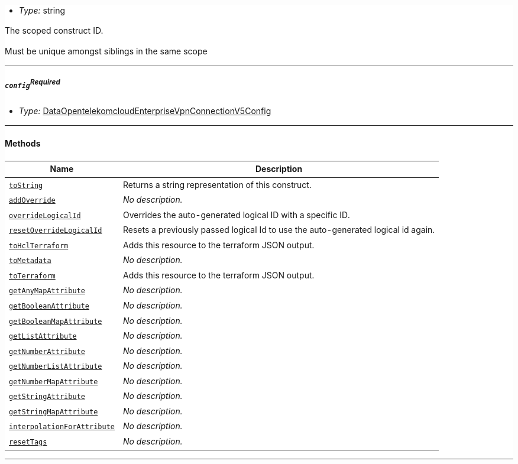 - *Type:* string

The scoped construct ID.

Must be unique amongst siblings in the same scope

---

##### `config`<sup>Required</sup> <a name="config" id="@cdktf/provider-opentelekomcloud.dataOpentelekomcloudEnterpriseVpnConnectionV5.DataOpentelekomcloudEnterpriseVpnConnectionV5.Initializer.parameter.config"></a>

- *Type:* <a href="#@cdktf/provider-opentelekomcloud.dataOpentelekomcloudEnterpriseVpnConnectionV5.DataOpentelekomcloudEnterpriseVpnConnectionV5Config">DataOpentelekomcloudEnterpriseVpnConnectionV5Config</a>

---

#### Methods <a name="Methods" id="Methods"></a>

| **Name** | **Description** |
| --- | --- |
| <code><a href="#@cdktf/provider-opentelekomcloud.dataOpentelekomcloudEnterpriseVpnConnectionV5.DataOpentelekomcloudEnterpriseVpnConnectionV5.toString">toString</a></code> | Returns a string representation of this construct. |
| <code><a href="#@cdktf/provider-opentelekomcloud.dataOpentelekomcloudEnterpriseVpnConnectionV5.DataOpentelekomcloudEnterpriseVpnConnectionV5.addOverride">addOverride</a></code> | *No description.* |
| <code><a href="#@cdktf/provider-opentelekomcloud.dataOpentelekomcloudEnterpriseVpnConnectionV5.DataOpentelekomcloudEnterpriseVpnConnectionV5.overrideLogicalId">overrideLogicalId</a></code> | Overrides the auto-generated logical ID with a specific ID. |
| <code><a href="#@cdktf/provider-opentelekomcloud.dataOpentelekomcloudEnterpriseVpnConnectionV5.DataOpentelekomcloudEnterpriseVpnConnectionV5.resetOverrideLogicalId">resetOverrideLogicalId</a></code> | Resets a previously passed logical Id to use the auto-generated logical id again. |
| <code><a href="#@cdktf/provider-opentelekomcloud.dataOpentelekomcloudEnterpriseVpnConnectionV5.DataOpentelekomcloudEnterpriseVpnConnectionV5.toHclTerraform">toHclTerraform</a></code> | Adds this resource to the terraform JSON output. |
| <code><a href="#@cdktf/provider-opentelekomcloud.dataOpentelekomcloudEnterpriseVpnConnectionV5.DataOpentelekomcloudEnterpriseVpnConnectionV5.toMetadata">toMetadata</a></code> | *No description.* |
| <code><a href="#@cdktf/provider-opentelekomcloud.dataOpentelekomcloudEnterpriseVpnConnectionV5.DataOpentelekomcloudEnterpriseVpnConnectionV5.toTerraform">toTerraform</a></code> | Adds this resource to the terraform JSON output. |
| <code><a href="#@cdktf/provider-opentelekomcloud.dataOpentelekomcloudEnterpriseVpnConnectionV5.DataOpentelekomcloudEnterpriseVpnConnectionV5.getAnyMapAttribute">getAnyMapAttribute</a></code> | *No description.* |
| <code><a href="#@cdktf/provider-opentelekomcloud.dataOpentelekomcloudEnterpriseVpnConnectionV5.DataOpentelekomcloudEnterpriseVpnConnectionV5.getBooleanAttribute">getBooleanAttribute</a></code> | *No description.* |
| <code><a href="#@cdktf/provider-opentelekomcloud.dataOpentelekomcloudEnterpriseVpnConnectionV5.DataOpentelekomcloudEnterpriseVpnConnectionV5.getBooleanMapAttribute">getBooleanMapAttribute</a></code> | *No description.* |
| <code><a href="#@cdktf/provider-opentelekomcloud.dataOpentelekomcloudEnterpriseVpnConnectionV5.DataOpentelekomcloudEnterpriseVpnConnectionV5.getListAttribute">getListAttribute</a></code> | *No description.* |
| <code><a href="#@cdktf/provider-opentelekomcloud.dataOpentelekomcloudEnterpriseVpnConnectionV5.DataOpentelekomcloudEnterpriseVpnConnectionV5.getNumberAttribute">getNumberAttribute</a></code> | *No description.* |
| <code><a href="#@cdktf/provider-opentelekomcloud.dataOpentelekomcloudEnterpriseVpnConnectionV5.DataOpentelekomcloudEnterpriseVpnConnectionV5.getNumberListAttribute">getNumberListAttribute</a></code> | *No description.* |
| <code><a href="#@cdktf/provider-opentelekomcloud.dataOpentelekomcloudEnterpriseVpnConnectionV5.DataOpentelekomcloudEnterpriseVpnConnectionV5.getNumberMapAttribute">getNumberMapAttribute</a></code> | *No description.* |
| <code><a href="#@cdktf/provider-opentelekomcloud.dataOpentelekomcloudEnterpriseVpnConnectionV5.DataOpentelekomcloudEnterpriseVpnConnectionV5.getStringAttribute">getStringAttribute</a></code> | *No description.* |
| <code><a href="#@cdktf/provider-opentelekomcloud.dataOpentelekomcloudEnterpriseVpnConnectionV5.DataOpentelekomcloudEnterpriseVpnConnectionV5.getStringMapAttribute">getStringMapAttribute</a></code> | *No description.* |
| <code><a href="#@cdktf/provider-opentelekomcloud.dataOpentelekomcloudEnterpriseVpnConnectionV5.DataOpentelekomcloudEnterpriseVpnConnectionV5.interpolationForAttribute">interpolationForAttribute</a></code> | *No description.* |
| <code><a href="#@cdktf/provider-opentelekomcloud.dataOpentelekomcloudEnterpriseVpnConnectionV5.DataOpentelekomcloudEnterpriseVpnConnectionV5.resetTags">resetTags</a></code> | *No description.* |

---